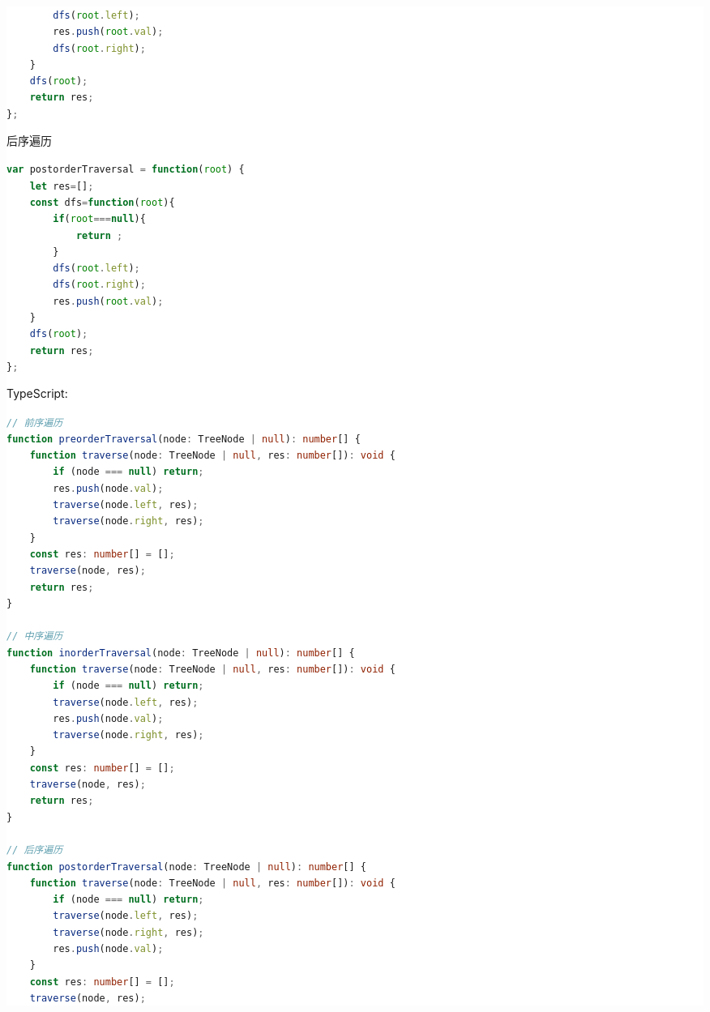 ```javascript
        dfs(root.left);
        res.push(root.val);
        dfs(root.right);
    }
    dfs(root);
    return res;
};
```

后序遍历
```javascript
var postorderTraversal = function(root) {
    let res=[];
    const dfs=function(root){
        if(root===null){
            return ;
        }
        dfs(root.left);
        dfs(root.right);
        res.push(root.val);
    }
    dfs(root);
    return res;
};
```

TypeScript:

```typescript
// 前序遍历
function preorderTraversal(node: TreeNode | null): number[] {
    function traverse(node: TreeNode | null, res: number[]): void {
        if (node === null) return;
        res.push(node.val);
        traverse(node.left, res);
        traverse(node.right, res);
    }
    const res: number[] = [];
    traverse(node, res);
    return res;
}

// 中序遍历
function inorderTraversal(node: TreeNode | null): number[] {
    function traverse(node: TreeNode | null, res: number[]): void {
        if (node === null) return;
        traverse(node.left, res);
        res.push(node.val);
        traverse(node.right, res);
    }
    const res: number[] = [];
    traverse(node, res);
    return res;
}

// 后序遍历
function postorderTraversal(node: TreeNode | null): number[] {
    function traverse(node: TreeNode | null, res: number[]): void {
        if (node === null) return;
        traverse(node.left, res);
        traverse(node.right, res);
        res.push(node.val);
    }
    const res: number[] = [];
    traverse(node, res);
```